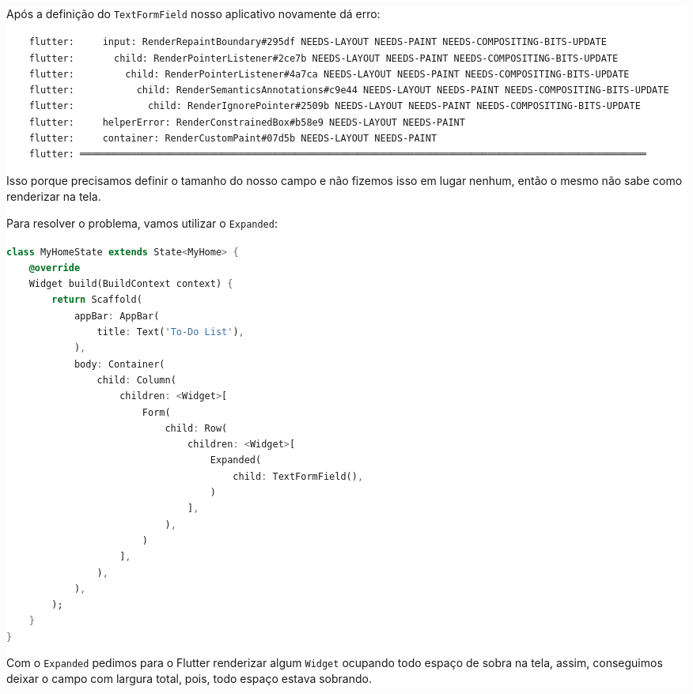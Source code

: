 
Após a definição do `TextFormField` nosso aplicativo novamente dá erro:

```bash
    flutter:     input: RenderRepaintBoundary#295df NEEDS-LAYOUT NEEDS-PAINT NEEDS-COMPOSITING-BITS-UPDATE
    flutter:       child: RenderPointerListener#2ce7b NEEDS-LAYOUT NEEDS-PAINT NEEDS-COMPOSITING-BITS-UPDATE
    flutter:         child: RenderPointerListener#4a7ca NEEDS-LAYOUT NEEDS-PAINT NEEDS-COMPOSITING-BITS-UPDATE
    flutter:           child: RenderSemanticsAnnotations#c9e44 NEEDS-LAYOUT NEEDS-PAINT NEEDS-COMPOSITING-BITS-UPDATE
    flutter:             child: RenderIgnorePointer#2509b NEEDS-LAYOUT NEEDS-PAINT NEEDS-COMPOSITING-BITS-UPDATE
    flutter:     helperError: RenderConstrainedBox#b58e9 NEEDS-LAYOUT NEEDS-PAINT
    flutter:     container: RenderCustomPaint#07d5b NEEDS-LAYOUT NEEDS-PAINT
    flutter: ════════════════════════════════════════════════════════════════════════════════════════════════════
```

Isso porque precisamos definir o tamanho do nosso campo e não fizemos isso em lugar nenhum, então o mesmo não sabe como renderizar na tela.

Para resolver o problema, vamos utilizar o `Expanded`:

```dart
class MyHomeState extends State<MyHome> {
    @override
    Widget build(BuildContext context) {
        return Scaffold(
            appBar: AppBar(
                title: Text('To-Do List'),
            ),
            body: Container(
                child: Column(
                    children: <Widget>[
                        Form(
                            child: Row(
                                children: <Widget>[
                                    Expanded(
                                        child: TextFormField(),
                                    )
                                ],
                            ),
                        )
                    ],
                ),
            ),
        );
    }
}
```

Com o `Expanded` pedimos para o Flutter renderizar algum `Widget` ocupando todo espaço de sobra na tela, assim, conseguimos deixar o campo com largura total, pois, todo espaço estava sobrando.
